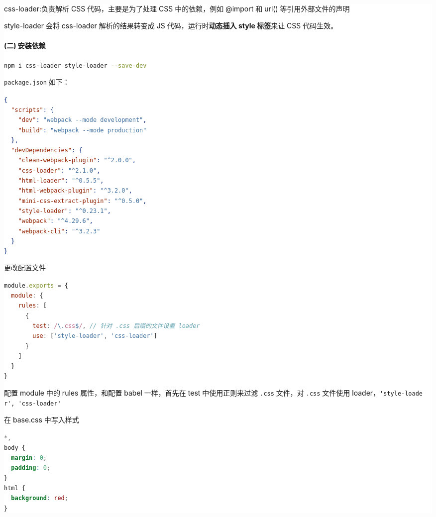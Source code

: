 css-loader:负责解析 CSS 代码，主要是为了处理 CSS 中的依赖，例如 @import 和 url() 等引用外部文件的声明

style-loader 会将 css-loader 解析的结果转变成 JS 代码，运行时**动态插入 style 标签**来让 CSS 代码生效。

#### (二) 安装依赖

```bash
npm i css-loader style-loader --save-dev
```

`package.json` 如下：

```json
{
  "scripts": {
    "dev": "webpack --mode development",
    "build": "webpack --mode production"
  },
  "devDependencies": {
    "clean-webpack-plugin": "^2.0.0",
    "css-loader": "^2.1.0",
    "html-loader": "^0.5.5",
    "html-webpack-plugin": "^3.2.0",
    "mini-css-extract-plugin": "^0.5.0",
    "style-loader": "^0.23.1",
    "webpack": "^4.29.6",
    "webpack-cli": "^3.2.3"
  }
}
```

更改配置文件

```js {6}
module.exports = {
  module: {
    rules: [
      {
        test: /\.css$/, // 针对 .css 后缀的文件设置 loader
        use: ['style-loader', 'css-loader']
      }
    ]
  }
}
```

配置 module 中的 rules 属性，和配置 babel 一样，首先在 test 中使用正则来过滤 `.css` 文件，对 `.css` 文件使用 loader，`'style-loader', 'css-loader'`

在 base.css 中写入样式

```css
*,
body {
  margin: 0;
  padding: 0;
}
html {
  background: red;
}
```
